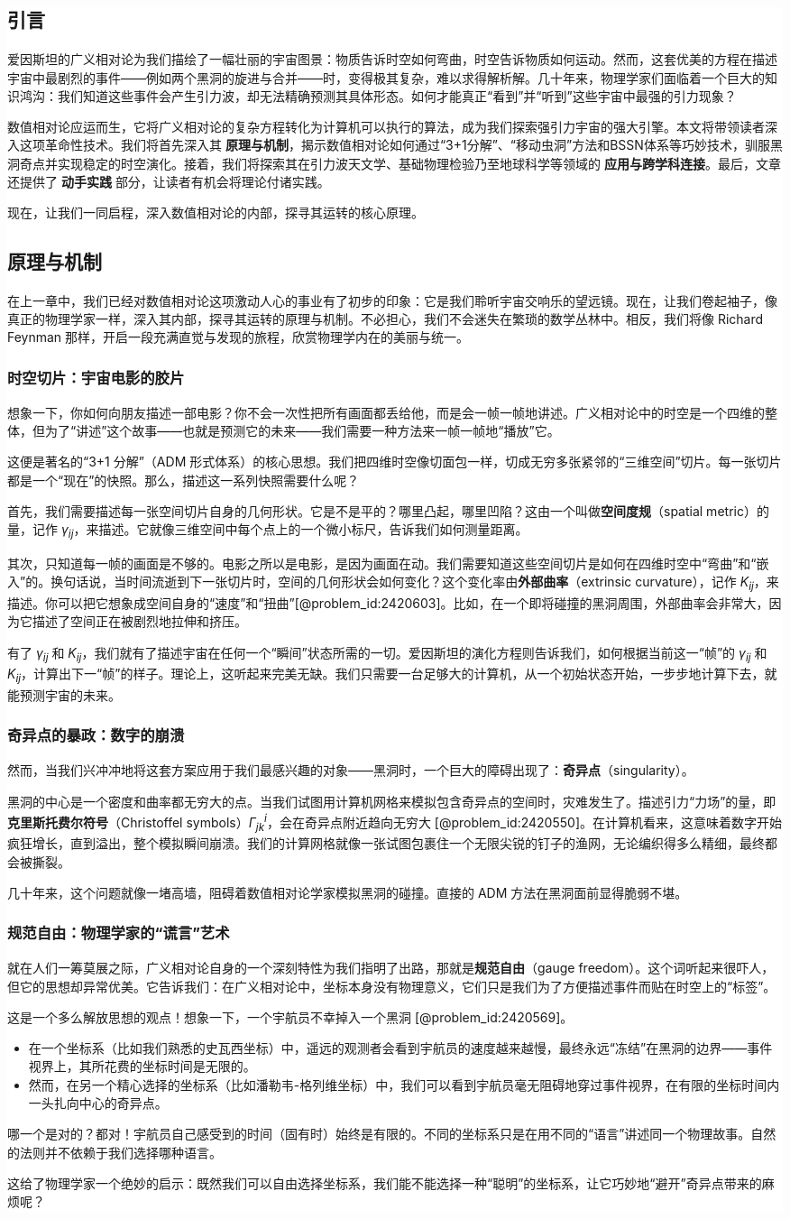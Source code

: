 ## 引言

爱因斯坦的广义相对论为我们描绘了一幅壮丽的宇宙图景：物质告诉时空如何弯曲，时空告诉物质如何运动。然而，这套优美的方程在描述宇宙中最剧烈的事件——例如两个黑洞的旋进与合并——时，变得极其复杂，难以求得解析解。几十年来，物理学家们面临着一个巨大的知识鸿沟：我们知道这些事件会产生引力波，却无法精确预测其具体形态。如何才能真正“看到”并“听到”这些宇宙中最强的引力现象？

数值相对论应运而生，它将广义相对论的复杂方程转化为计算机可以执行的算法，成为我们探索强引力宇宙的强大引擎。本文将带领读者深入这项革命性技术。我们将首先深入其 **原理与机制**，揭示数值相对论如何通过“3+1分解”、“移动虫洞”方法和BSSN体系等巧妙技术，驯服黑洞奇点并实现稳定的时空演化。接着，我们将探索其在引力波天文学、基础物理检验乃至地球科学等领域的 **应用与跨学科连接**。最后，文章还提供了 **动手实践** 部分，让读者有机会将理论付诸实践。

现在，让我们一同启程，深入数值相对论的内部，探寻其运转的核心原理。

## 原理与机制

在上一章中，我们已经对数值相对论这项激动人心的事业有了初步的印象：它是我们聆听宇宙交响乐的望远镜。现在，让我们卷起袖子，像真正的物理学家一样，深入其内部，探寻其运转的原理与机制。不必担心，我们不会迷失在繁琐的数学丛林中。相反，我们将像 Richard Feynman 那样，开启一段充满直觉与发现的旅程，欣赏物理学内在的美丽与统一。

### 时空切片：宇宙电影的胶片

想象一下，你如何向朋友描述一部电影？你不会一次性把所有画面都丢给他，而是会一帧一帧地讲述。广义相对论中的时空是一个四维的整体，但为了“讲述”这个故事——也就是预测它的未来——我们需要一种方法来一帧一帧地“播放”它。

这便是著名的“3+1 分解”（ADM 形式体系）的核心思想。我们把四维时空像切面包一样，切成无穷多张紧邻的“三维空间”切片。每一张切片都是一个“现在”的快照。那么，描述这一系列快照需要什么呢？

首先，我们需要描述每一张空间切片自身的几何形状。它是不是平的？哪里凸起，哪里凹陷？这由一个叫做**空间度规**（spatial metric）的量，记作 $\gamma_{ij}$，来描述。它就像三维空间中每个点上的一个微小标尺，告诉我们如何测量距离。

其次，只知道每一帧的画面是不够的。电影之所以是电影，是因为画面在动。我们需要知道这些空间切片是如何在四维时空中“弯曲”和“嵌入”的。换句话说，当时间流逝到下一张切片时，空间的几何形状会如何变化？这个变化率由**外部曲率**（extrinsic curvature），记作 $K_{ij}$，来描述。你可以把它想象成空间自身的“速度”和“扭曲”[@problem_id:2420603]。比如，在一个即将碰撞的黑洞周围，外部曲率会非常大，因为它描述了空间正在被剧烈地拉伸和挤压。

有了 $\gamma_{ij}$ 和 $K_{ij}$，我们就有了描述宇宙在任何一个“瞬间”状态所需的一切。爱因斯坦的演化方程则告诉我们，如何根据当前这一“帧”的 $\gamma_{ij}$ 和 $K_{ij}$，计算出下一“帧”的样子。理论上，这听起来完美无缺。我们只需要一台足够大的计算机，从一个初始状态开始，一步步地计算下去，就能预测宇宙的未来。

### 奇异点的暴政：数字的崩溃

然而，当我们兴冲冲地将这套方案应用于我们最感兴趣的对象——黑洞时，一个巨大的障碍出现了：**奇异点**（singularity）。

黑洞的中心是一个密度和曲率都无穷大的点。当我们试图用计算机网格来模拟包含奇异点的空间时，灾难发生了。描述引力“力场”的量，即**克里斯托费尔符号**（Christoffel symbols）$\Gamma^i_{jk}$，会在奇异点附近趋向无穷大 [@problem_id:2420550]。在计算机看来，这意味着数字开始疯狂增长，直到溢出，整个模拟瞬间崩溃。我们的计算网格就像一张试图包裹住一个无限尖锐的钉子的渔网，无论编织得多么精细，最终都会被撕裂。

几十年来，这个问题就像一堵高墙，阻碍着数值相对论学家模拟黑洞的碰撞。直接的 ADM 方法在黑洞面前显得脆弱不堪。

### 规范自由：物理学家的“谎言”艺术

就在人们一筹莫展之际，广义相对论自身的一个深刻特性为我们指明了出路，那就是**规范自由**（gauge freedom）。这个词听起来很吓人，但它的思想却异常优美。它告诉我们：在广义相对论中，坐标本身没有物理意义，它们只是我们为了方便描述事件而贴在时空上的“标签”。

这是一个多么解放思想的观点！想象一下，一个宇航员不幸掉入一个黑洞 [@problem_id:2420569]。

-   在一个坐标系（比如我们熟悉的史瓦西坐标）中，遥远的观测者会看到宇航员的速度越来越慢，最终永远“冻结”在黑洞的边界——事件视界上，其所花费的坐标时间是无限的。
-   然而，在另一个精心选择的坐标系（比如潘勒韦-格列维坐标）中，我们可以看到宇航员毫无阻碍地穿过事件视界，在有限的坐标时间内一头扎向中心的奇异点。

哪一个是对的？都对！宇航员自己感受到的时间（固有时）始终是有限的。不同的坐标系只是在用不同的“语言”讲述同一个物理故事。自然的法则并不依赖于我们选择哪种语言。

这给了物理学家一个绝妙的启示：既然我们可以自由选择坐标系，我们能不能选择一种“聪明”的坐标系，让它巧妙地“避开”奇异点带来的麻烦呢？
